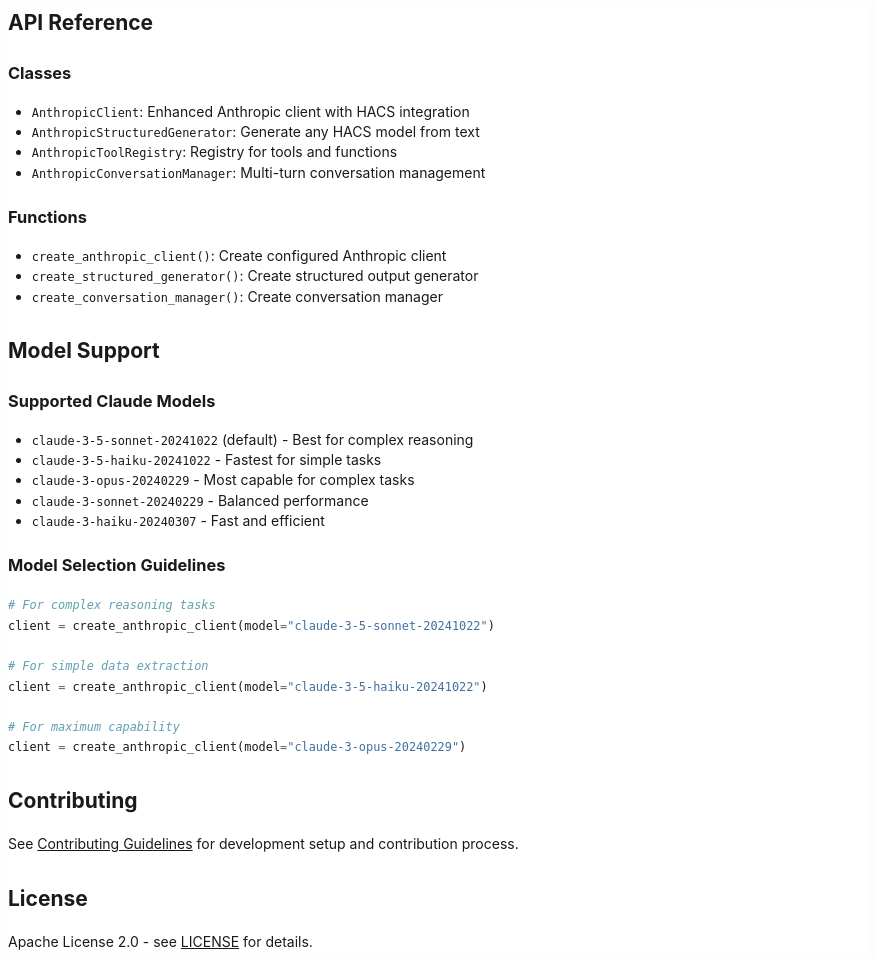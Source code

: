 ## API Reference

### Classes

- `AnthropicClient`: Enhanced Anthropic client with HACS integration
- `AnthropicStructuredGenerator`: Generate any HACS model from text
- `AnthropicToolRegistry`: Registry for tools and functions
- `AnthropicConversationManager`: Multi-turn conversation management

### Functions

- `create_anthropic_client()`: Create configured Anthropic client
- `create_structured_generator()`: Create structured output generator
- `create_conversation_manager()`: Create conversation manager

## Model Support

### Supported Claude Models

- `claude-3-5-sonnet-20241022` (default) - Best for complex reasoning
- `claude-3-5-haiku-20241022` - Fastest for simple tasks
- `claude-3-opus-20240229` - Most capable for complex tasks
- `claude-3-sonnet-20240229` - Balanced performance
- `claude-3-haiku-20240307` - Fast and efficient

### Model Selection Guidelines

```python
# For complex reasoning tasks
client = create_anthropic_client(model="claude-3-5-sonnet-20241022")

# For simple data extraction
client = create_anthropic_client(model="claude-3-5-haiku-20241022")

# For maximum capability
client = create_anthropic_client(model="claude-3-opus-20240229")
```

## Contributing

See [Contributing Guidelines](../../CONTRIBUTING.md) for development setup and contribution process.

## License

Apache License 2.0 - see [LICENSE](../../LICENSE) for details. 